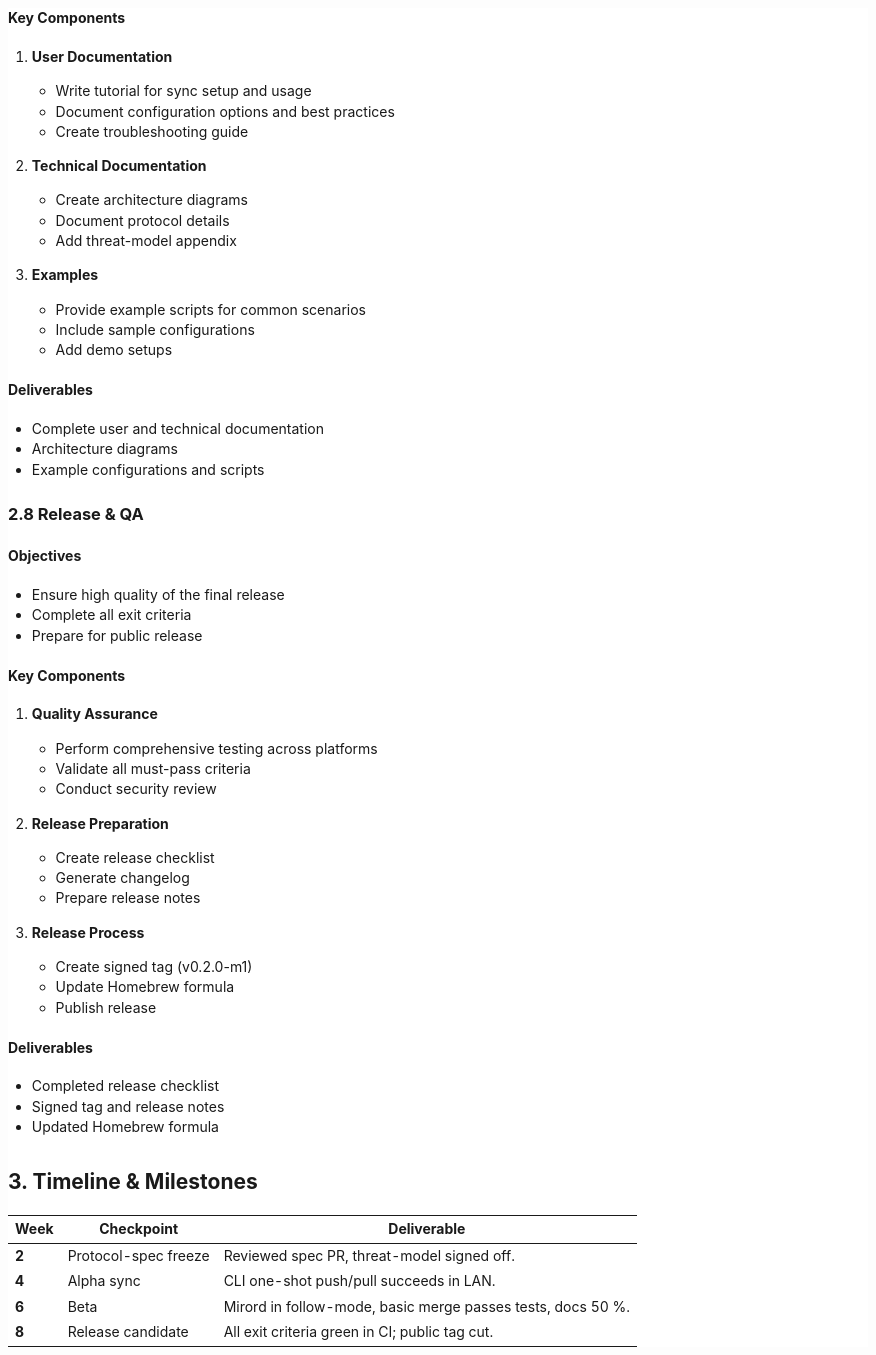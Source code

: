#### Key Components
1. **User Documentation**
   - Write tutorial for sync setup and usage
   - Document configuration options and best practices
   - Create troubleshooting guide

2. **Technical Documentation**
   - Create architecture diagrams
   - Document protocol details
   - Add threat-model appendix

3. **Examples**
   - Provide example scripts for common scenarios
   - Include sample configurations
   - Add demo setups

#### Deliverables
- Complete user and technical documentation
- Architecture diagrams
- Example configurations and scripts

### 2.8 Release & QA

#### Objectives
- Ensure high quality of the final release
- Complete all exit criteria
- Prepare for public release

#### Key Components
1. **Quality Assurance**
   - Perform comprehensive testing across platforms
   - Validate all must-pass criteria
   - Conduct security review

2. **Release Preparation**
   - Create release checklist
   - Generate changelog
   - Prepare release notes

3. **Release Process**
   - Create signed tag (v0.2.0-m1)
   - Update Homebrew formula
   - Publish release

#### Deliverables
- Completed release checklist
- Signed tag and release notes
- Updated Homebrew formula

## 3. Timeline & Milestones

| Week  | Checkpoint           | Deliverable                                                 |
| ----- | -------------------- | ----------------------------------------------------------- |
| **2** | Protocol-spec freeze | Reviewed spec PR, threat-model signed off.                  |
| **4** | Alpha sync           | CLI one-shot push/pull succeeds in LAN.                     |
| **6** | Beta                 | Mirord in follow-mode, basic merge passes tests, docs 50 %. |
| **8** | Release candidate    | All exit criteria green in CI; public tag cut.              |
